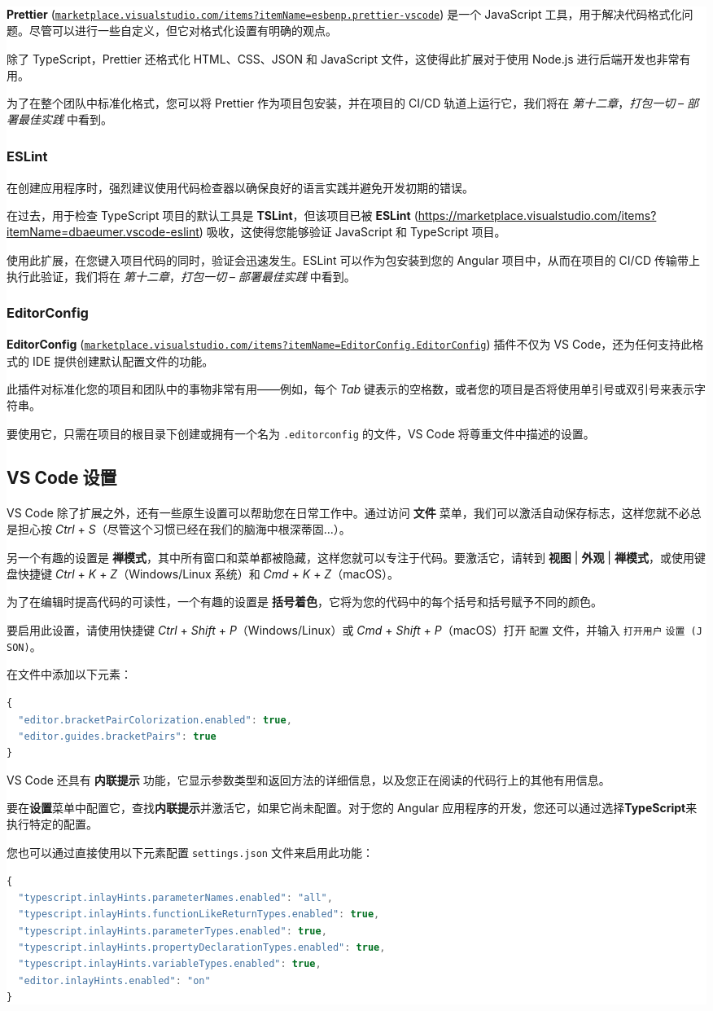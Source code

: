 **Prettier** ([`marketplace.visualstudio.com/items?itemName=esbenp.prettier-vscode`](https://marketplace.visualstudio.com/items?itemName=esbenp.prettier-vscode)) 是一个 JavaScript 工具，用于解决代码格式化问题。尽管可以进行一些自定义，但它对格式化设置有明确的观点。

除了 TypeScript，Prettier 还格式化 HTML、CSS、JSON 和 JavaScript 文件，这使得此扩展对于使用 Node.js 进行后端开发也非常有用。

为了在整个团队中标准化格式，您可以将 Prettier 作为项目包安装，并在项目的 CI/CD 轨道上运行它，我们将在 *第十二章*，*打包一切 – 部署最佳实践* 中看到。

### ESLint

在创建应用程序时，强烈建议使用代码检查器以确保良好的语言实践并避免开发初期的错误。

在过去，用于检查 TypeScript 项目的默认工具是 **TSLint**，但该项目已被 **ESLint** (https://marketplace.visualstudio.com/items?itemName=dbaeumer.vscode-eslint) 吸收，这使得您能够验证 JavaScript 和 TypeScript 项目。

使用此扩展，在您键入项目代码的同时，验证会迅速发生。ESLint 可以作为包安装到您的 Angular 项目中，从而在项目的 CI/CD 传输带上执行此验证，我们将在 *第十二章*，*打包一切 – 部署最佳实践* 中看到。

### EditorConfig

**EditorConfig** ([`marketplace.visualstudio.com/items?itemName=EditorConfig.EditorConfig`](https://marketplace.visualstudio.com/items?itemName=EditorConfig.EditorConfig)) 插件不仅为 VS Code，还为任何支持此格式的 IDE 提供创建默认配置文件的功能。

此插件对标准化您的项目和团队中的事物非常有用——例如，每个 *Tab* 键表示的空格数，或者您的项目是否将使用单引号或双引号来表示字符串。

要使用它，只需在项目的根目录下创建或拥有一个名为 `.editorconfig` 的文件，VS Code 将尊重文件中描述的设置。

## VS Code 设置

VS Code 除了扩展之外，还有一些原生设置可以帮助您在日常工作中。通过访问 **文件** 菜单，我们可以激活自动保存标志，这样您就不必总是担心按 *Ctrl* + *S*（尽管这个习惯已经在我们的脑海中根深蒂固...）。

另一个有趣的设置是 **禅模式**，其中所有窗口和菜单都被隐藏，这样您就可以专注于代码。要激活它，请转到 **视图** | **外观** | **禅模式**，或使用键盘快捷键 *Ctrl* + *K* + *Z*（Windows/Linux 系统）和 *Cmd* + *K* + *Z*（macOS）。

为了在编辑时提高代码的可读性，一个有趣的设置是 **括号着色**，它将为您的代码中的每个括号和括号赋予不同的颜色。

要启用此设置，请使用快捷键 *Ctrl* + *Shift* + *P*（Windows/Linux）或 *Cmd* + *Shift* + *P*（macOS）打开 `配置` 文件，并输入 `打开用户` `设置 (JSON)`。

在文件中添加以下元素：

```js
{
  "editor.bracketPairColorization.enabled": true,
  "editor.guides.bracketPairs": true
}
```

VS Code 还具有 **内联提示** 功能，它显示参数类型和返回方法的详细信息，以及您正在阅读的代码行上的其他有用信息。

要在**设置**菜单中配置它，查找**内联提示**并激活它，如果它尚未配置。对于您的 Angular 应用程序的开发，您还可以通过选择**TypeScript**来执行特定的配置。

您也可以通过直接使用以下元素配置 `settings.json` 文件来启用此功能：

```js
{
  "typescript.inlayHints.parameterNames.enabled": "all",
  "typescript.inlayHints.functionLikeReturnTypes.enabled": true,
  "typescript.inlayHints.parameterTypes.enabled": true,
  "typescript.inlayHints.propertyDeclarationTypes.enabled": true,
  "typescript.inlayHints.variableTypes.enabled": true,
  "editor.inlayHints.enabled": "on"
}
```
